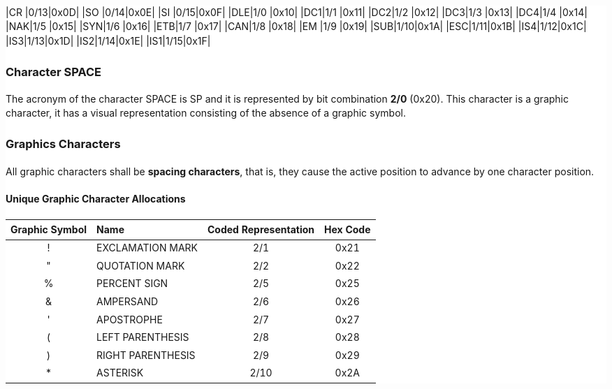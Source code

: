 |CR |0/13|0x0D|
|SO |0/14|0x0E|
|SI |0/15|0x0F|
|DLE|1/0 |0x10|
|DC1|1/1 |0x11|
|DC2|1/2 |0x12|
|DC3|1/3 |0x13|
|DC4|1/4 |0x14|
|NAK|1/5 |0x15|
|SYN|1/6 |0x16|
|ETB|1/7 |0x17|
|CAN|1/8 |0x18|
|EM |1/9 |0x19|
|SUB|1/10|0x1A|
|ESC|1/11|0x1B|
|IS4|1/12|0x1C|
|IS3|1/13|0x1D|
|IS2|1/14|0x1E|
|IS1|1/15|0x1F|

### Character **SPACE**

The acronym of the character SPACE is SP and it is represented by bit combination **2/0** (0x20).
This character is a graphic character, it has a visual representation consisting of the absence of a graphic symbol.

### Graphics Characters

All graphic characters shall be **spacing characters**, that is, they cause the active position to advance by one character position.

#### Unique Graphic Character Allocations

|Graphic Symbol|Name|Coded Representation|Hex Code|
|:-:|:-|:-:|:-:|
|!|EXCLAMATION MARK|2/1|0x21|
|"|QUOTATION MARK|2/2|0x22|
|%|PERCENT SIGN|2/5|0x25|
|&|AMPERSAND|2/6|0x26|
|'|APOSTROPHE|2/7|0x27|
|(|LEFT PARENTHESIS|2/8|0x28|
|)|RIGHT PARENTHESIS|2/9|0x29|
|*|ASTERISK|2/10|0x2A|